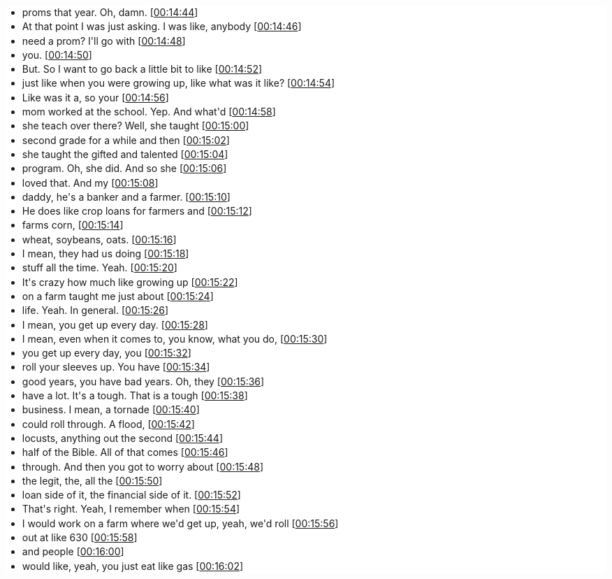 *  proms that year. Oh, damn. [[00:14:44](https://www.youtube.com/watch?v=alB59LAu9w8&t=884.14s)]
*  At that point I was just asking. I was like, anybody [[00:14:46](https://www.youtube.com/watch?v=alB59LAu9w8&t=886.14s)]
*  need a prom? I'll go with [[00:14:48](https://www.youtube.com/watch?v=alB59LAu9w8&t=888.14s)]
*  you. [[00:14:50](https://www.youtube.com/watch?v=alB59LAu9w8&t=890.14s)]
*  But. So I want to go back a little bit to like [[00:14:52](https://www.youtube.com/watch?v=alB59LAu9w8&t=892.14s)]
*  just like when you were growing up, like what was it like? [[00:14:54](https://www.youtube.com/watch?v=alB59LAu9w8&t=894.14s)]
*  Like was it a, so your [[00:14:56](https://www.youtube.com/watch?v=alB59LAu9w8&t=896.14s)]
*  mom worked at the school. Yep. And what'd [[00:14:58](https://www.youtube.com/watch?v=alB59LAu9w8&t=898.14s)]
*  she teach over there? Well, she taught [[00:15:00](https://www.youtube.com/watch?v=alB59LAu9w8&t=900.14s)]
*  second grade for a while and then [[00:15:02](https://www.youtube.com/watch?v=alB59LAu9w8&t=902.14s)]
*  she taught the gifted and talented [[00:15:04](https://www.youtube.com/watch?v=alB59LAu9w8&t=904.14s)]
*  program. Oh, she did. And so she [[00:15:06](https://www.youtube.com/watch?v=alB59LAu9w8&t=906.14s)]
*  loved that. And my [[00:15:08](https://www.youtube.com/watch?v=alB59LAu9w8&t=908.14s)]
*  daddy, he's a banker and a farmer. [[00:15:10](https://www.youtube.com/watch?v=alB59LAu9w8&t=910.14s)]
*  He does like crop loans for farmers and [[00:15:12](https://www.youtube.com/watch?v=alB59LAu9w8&t=912.14s)]
*  farms corn, [[00:15:14](https://www.youtube.com/watch?v=alB59LAu9w8&t=914.14s)]
*  wheat, soybeans, oats. [[00:15:16](https://www.youtube.com/watch?v=alB59LAu9w8&t=916.14s)]
*  I mean, they had us doing [[00:15:18](https://www.youtube.com/watch?v=alB59LAu9w8&t=918.14s)]
*  stuff all the time. Yeah. [[00:15:20](https://www.youtube.com/watch?v=alB59LAu9w8&t=920.14s)]
*  It's crazy how much like growing up [[00:15:22](https://www.youtube.com/watch?v=alB59LAu9w8&t=922.14s)]
*  on a farm taught me just about [[00:15:24](https://www.youtube.com/watch?v=alB59LAu9w8&t=924.14s)]
*  life. Yeah. In general. [[00:15:26](https://www.youtube.com/watch?v=alB59LAu9w8&t=926.14s)]
*  I mean, you get up every day. [[00:15:28](https://www.youtube.com/watch?v=alB59LAu9w8&t=928.14s)]
*  I mean, even when it comes to, you know, what you do, [[00:15:30](https://www.youtube.com/watch?v=alB59LAu9w8&t=930.14s)]
*  you get up every day, you [[00:15:32](https://www.youtube.com/watch?v=alB59LAu9w8&t=932.14s)]
*  roll your sleeves up. You have [[00:15:34](https://www.youtube.com/watch?v=alB59LAu9w8&t=934.14s)]
*  good years, you have bad years. Oh, they [[00:15:36](https://www.youtube.com/watch?v=alB59LAu9w8&t=936.14s)]
*  have a lot. It's a tough. That is a tough [[00:15:38](https://www.youtube.com/watch?v=alB59LAu9w8&t=938.14s)]
*  business. I mean, a tornade [[00:15:40](https://www.youtube.com/watch?v=alB59LAu9w8&t=940.14s)]
*  could roll through. A flood, [[00:15:42](https://www.youtube.com/watch?v=alB59LAu9w8&t=942.14s)]
*  locusts, anything out the second [[00:15:44](https://www.youtube.com/watch?v=alB59LAu9w8&t=944.14s)]
*  half of the Bible. All of that comes [[00:15:46](https://www.youtube.com/watch?v=alB59LAu9w8&t=946.14s)]
*  through. And then you got to worry about [[00:15:48](https://www.youtube.com/watch?v=alB59LAu9w8&t=948.14s)]
*  the legit, the, all the [[00:15:50](https://www.youtube.com/watch?v=alB59LAu9w8&t=950.14s)]
*  loan side of it, the financial side of it. [[00:15:52](https://www.youtube.com/watch?v=alB59LAu9w8&t=952.14s)]
*  That's right. Yeah, I remember when [[00:15:54](https://www.youtube.com/watch?v=alB59LAu9w8&t=954.14s)]
*  I would work on a farm where we'd get up, yeah, we'd roll [[00:15:56](https://www.youtube.com/watch?v=alB59LAu9w8&t=956.14s)]
*  out at like 630 [[00:15:58](https://www.youtube.com/watch?v=alB59LAu9w8&t=958.14s)]
*  and people [[00:16:00](https://www.youtube.com/watch?v=alB59LAu9w8&t=960.14s)]
*  would like, yeah, you just eat like gas [[00:16:02](https://www.youtube.com/watch?v=alB59LAu9w8&t=962.14s)]